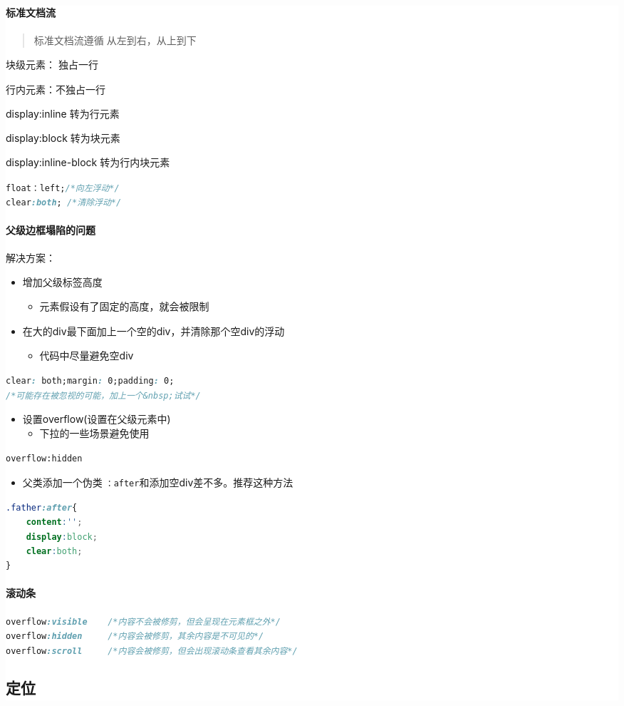 #### 标准文档流

> 标准文档流遵循 从左到右，从上到下

块级元素：   独占一行

行内元素：不独占一行

display:inline				转为行元素

display:block				转为块元素

display:inline-block	转为行内块元素

```css
float：left;/*向左浮动*/
clear:both; /*清除浮动*/
```

#### 父级边框塌陷的问题

解决方案：

- 增加父级标签高度
    - 元素假设有了固定的高度，就会被限制

- 在大的div最下面加上一个空的div，并清除那个空div的浮动
    - 代码中尽量避免空div

~~~css
clear: both;margin: 0;padding: 0;
/*可能存在被忽视的可能，加上一个&nbsp;试试*/
~~~

- 设置overflow(设置在父级元素中)
    - 下拉的一些场景避免使用

~~~
overflow:hidden
~~~

- 父类添加一个伪类 `：after`和添加空div差不多。推荐这种方法

~~~css
.father:after{
    content:'';
    display:block;
    clear:both;
}
~~~

#### 滚动条

~~~css
overflow:visible	/*内容不会被修剪，但会呈现在元素框之外*/
overflow:hidden		/*内容会被修剪，其余内容是不可见的*/
overflow:scroll		/*内容会被修剪，但会出现滚动条查看其余内容*/
~~~

## 定位
